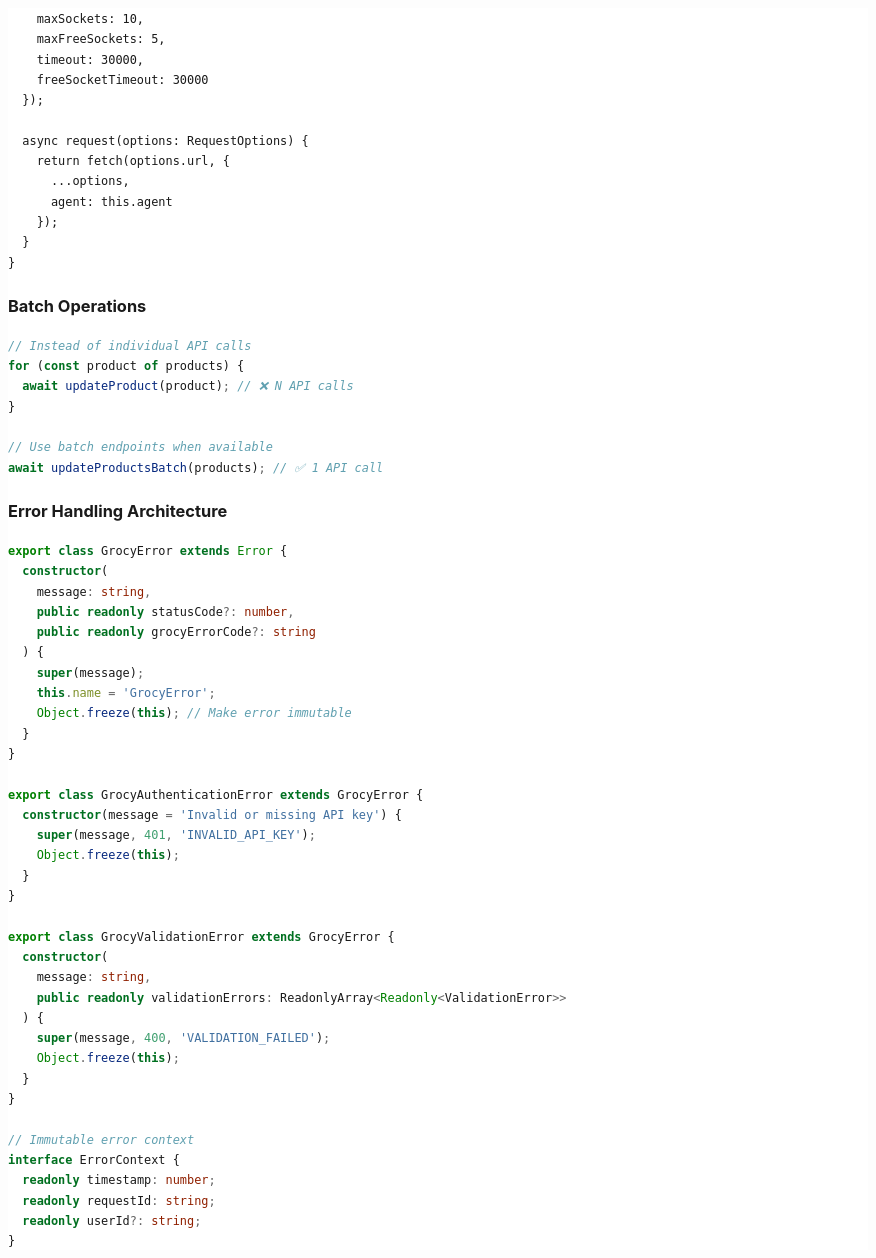 ```
    maxSockets: 10,
    maxFreeSockets: 5,
    timeout: 30000,
    freeSocketTimeout: 30000
  });

  async request(options: RequestOptions) {
    return fetch(options.url, {
      ...options,
      agent: this.agent
    });
  }
}
```

### Batch Operations
```typescript
// Instead of individual API calls
for (const product of products) {
  await updateProduct(product); // ❌ N API calls
}

// Use batch endpoints when available
await updateProductsBatch(products); // ✅ 1 API call
```
### Error Handling Architecture
```typescript
export class GrocyError extends Error {
  constructor(
    message: string,
    public readonly statusCode?: number,
    public readonly grocyErrorCode?: string
  ) {
    super(message);
    this.name = 'GrocyError';
    Object.freeze(this); // Make error immutable
  }
}

export class GrocyAuthenticationError extends GrocyError {
  constructor(message = 'Invalid or missing API key') {
    super(message, 401, 'INVALID_API_KEY');
    Object.freeze(this);
  }
}

export class GrocyValidationError extends GrocyError {
  constructor(
    message: string, 
    public readonly validationErrors: ReadonlyArray<Readonly<ValidationError>>
  ) {
    super(message, 400, 'VALIDATION_FAILED');
    Object.freeze(this);
  }
}

// Immutable error context
interface ErrorContext {
  readonly timestamp: number;
  readonly requestId: string;
  readonly userId?: string;
}

```